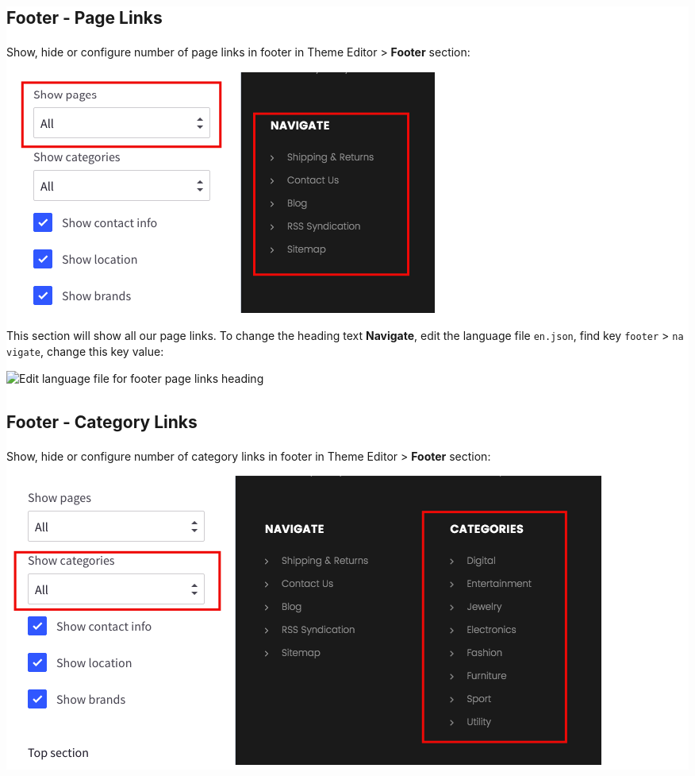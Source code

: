 

## Footer - Page Links

Show, hide or configure number of page links in footer in Theme Editor > __Footer__ section:

![Footer page links](img/theme-editor-footer-pages.png)

This section will show all our page links. To change the heading text __Navigate__, edit the language file `en.json`, find key `footer` > `navigate`, change this key value:

![Edit language file for footer page links heading](img/edit-language-footer-page-links.png)




## Footer - Category Links

Show, hide or configure number of category links in footer in Theme Editor > __Footer__ section:

![Footer category links](img/theme-editor-footer-categories.png)
